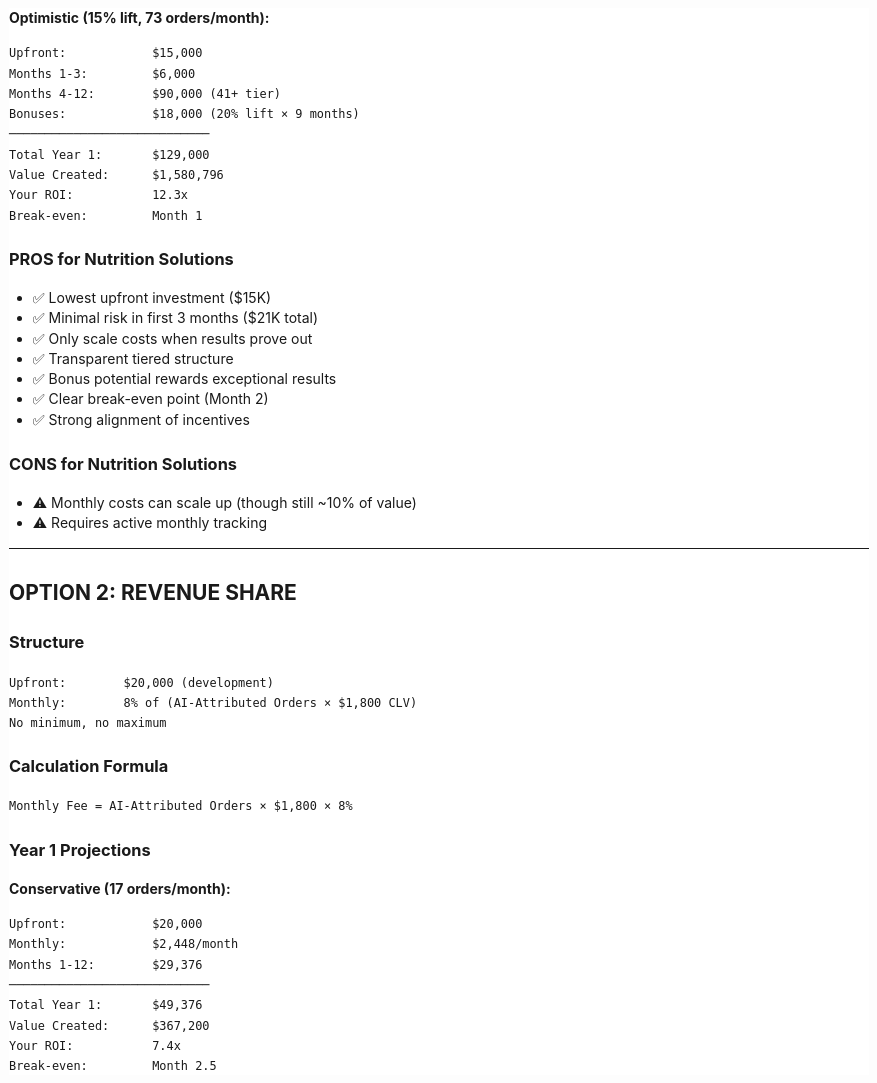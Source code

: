 **Optimistic (15% lift, 73 orders/month):**
```
Upfront:            $15,000
Months 1-3:         $6,000
Months 4-12:        $90,000 (41+ tier)
Bonuses:            $18,000 (20% lift × 9 months)
────────────────────────────
Total Year 1:       $129,000
Value Created:      $1,580,796
Your ROI:           12.3x
Break-even:         Month 1
```

### PROS for Nutrition Solutions
- ✅ Lowest upfront investment ($15K)
- ✅ Minimal risk in first 3 months ($21K total)
- ✅ Only scale costs when results prove out
- ✅ Transparent tiered structure
- ✅ Bonus potential rewards exceptional results
- ✅ Clear break-even point (Month 2)
- ✅ Strong alignment of incentives

### CONS for Nutrition Solutions
- ⚠️ Monthly costs can scale up (though still ~10% of value)
- ⚠️ Requires active monthly tracking

---

## OPTION 2: REVENUE SHARE

### Structure
```
Upfront:        $20,000 (development)
Monthly:        8% of (AI-Attributed Orders × $1,800 CLV)
No minimum, no maximum
```

### Calculation Formula
```
Monthly Fee = AI-Attributed Orders × $1,800 × 8%
```

### Year 1 Projections

**Conservative (17 orders/month):**
```
Upfront:            $20,000
Monthly:            $2,448/month
Months 1-12:        $29,376
────────────────────────────
Total Year 1:       $49,376
Value Created:      $367,200
Your ROI:           7.4x
Break-even:         Month 2.5
```

